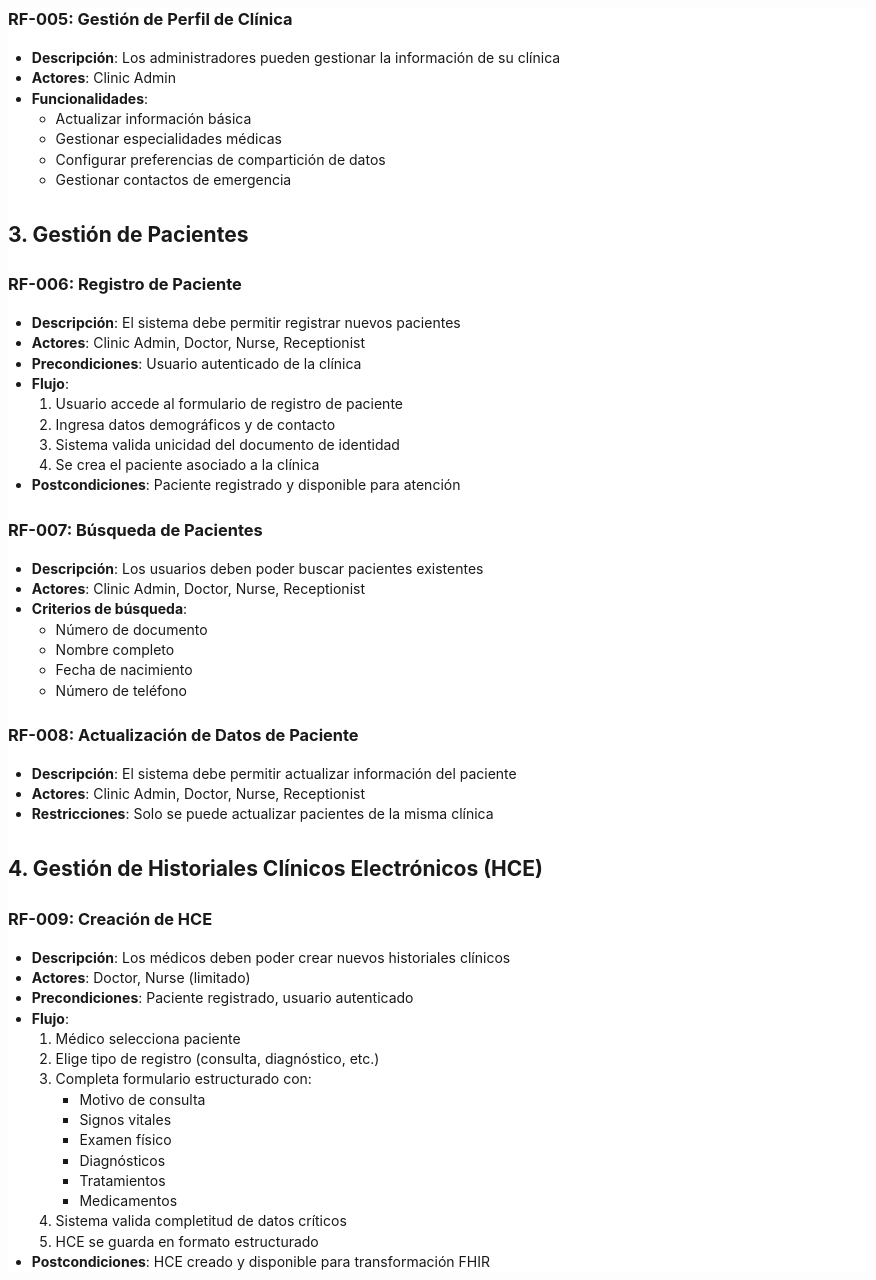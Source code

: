 ### RF-005: Gestión de Perfil de Clínica

- **Descripción**: Los administradores pueden gestionar la información de su clínica
- **Actores**: Clinic Admin
- **Funcionalidades**:
  - Actualizar información básica
  - Gestionar especialidades médicas
  - Configurar preferencias de compartición de datos
  - Gestionar contactos de emergencia

## 3. Gestión de Pacientes

### RF-006: Registro de Paciente

- **Descripción**: El sistema debe permitir registrar nuevos pacientes
- **Actores**: Clinic Admin, Doctor, Nurse, Receptionist
- **Precondiciones**: Usuario autenticado de la clínica
- **Flujo**:
  1. Usuario accede al formulario de registro de paciente
  2. Ingresa datos demográficos y de contacto
  3. Sistema valida unicidad del documento de identidad
  4. Se crea el paciente asociado a la clínica
- **Postcondiciones**: Paciente registrado y disponible para atención

### RF-007: Búsqueda de Pacientes

- **Descripción**: Los usuarios deben poder buscar pacientes existentes
- **Actores**: Clinic Admin, Doctor, Nurse, Receptionist
- **Criterios de búsqueda**:
  - Número de documento
  - Nombre completo
  - Fecha de nacimiento
  - Número de teléfono

### RF-008: Actualización de Datos de Paciente

- **Descripción**: El sistema debe permitir actualizar información del paciente
- **Actores**: Clinic Admin, Doctor, Nurse, Receptionist
- **Restricciones**: Solo se puede actualizar pacientes de la misma clínica

## 4. Gestión de Historiales Clínicos Electrónicos (HCE)

### RF-009: Creación de HCE

- **Descripción**: Los médicos deben poder crear nuevos historiales clínicos
- **Actores**: Doctor, Nurse (limitado)
- **Precondiciones**: Paciente registrado, usuario autenticado
- **Flujo**:
  1. Médico selecciona paciente
  2. Elige tipo de registro (consulta, diagnóstico, etc.)
  3. Completa formulario estructurado con:
     - Motivo de consulta
     - Signos vitales
     - Examen físico
     - Diagnósticos
     - Tratamientos
     - Medicamentos
  4. Sistema valida completitud de datos críticos
  5. HCE se guarda en formato estructurado
- **Postcondiciones**: HCE creado y disponible para transformación FHIR
